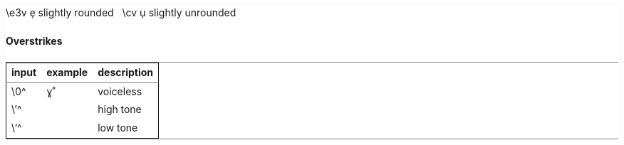 
<tr>
<td class="org-left">\e3v</td>
<td class="org-left">e̹</td>
<td class="org-left">slightly rounded</td>
<td class="org-left">&#xa0;</td>
</tr>


<tr>
<td class="org-left">\cv</td>
<td class="org-left">u̜</td>
<td class="org-left">slightly unrounded</td>
<td class="org-left">&#xa0;</td>
</tr>
</tbody>
</table>

#### Overstrikes

<table border="2" cellspacing="0" cellpadding="6" rules="groups" frame="hsides">


<colgroup>
<col  class="org-left" />

<col  class="org-left" />

<col  class="org-left" />
</colgroup>
<thead>
<tr>
<th scope="col" class="org-left">input</th>
<th scope="col" class="org-left">example</th>
<th scope="col" class="org-left">description</th>
</tr>
</thead>

<tbody>
<tr>
<td class="org-left">\0^</td>
<td class="org-left">ɣ̊</td>
<td class="org-left">voiceless</td>
</tr>


<tr>
<td class="org-left">\’^</td>
<td class="org-left">&#xa0;</td>
<td class="org-left">high tone</td>
</tr>


<tr>
<td class="org-left">\‘^</td>
<td class="org-left">&#xa0;</td>
<td class="org-left">low tone</td>
</tr>
